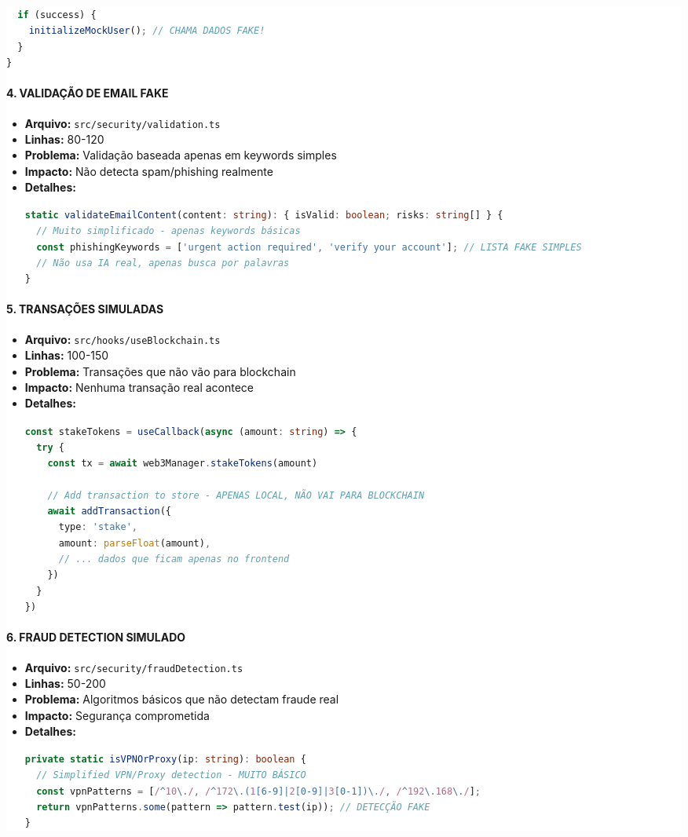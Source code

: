   ```typescript
    if (success) {
      initializeMockUser(); // CHAMA DADOS FAKE!
    }
  }
  ```

#### 4. **VALIDAÇÃO DE EMAIL FAKE**
- **Arquivo:** `src/security/validation.ts`
- **Linhas:** 80-120
- **Problema:** Validação baseada apenas em keywords simples
- **Impacto:** Não detecta spam/phishing realmente
- **Detalhes:**
  ```typescript
  static validateEmailContent(content: string): { isValid: boolean; risks: string[] } {
    // Muito simplificado - apenas keywords básicas
    const phishingKeywords = ['urgent action required', 'verify your account']; // LISTA FAKE SIMPLES
    // Não usa IA real, apenas busca por palavras
  }
  ```

#### 5. **TRANSAÇÕES SIMULADAS**
- **Arquivo:** `src/hooks/useBlockchain.ts`
- **Linhas:** 100-150
- **Problema:** Transações que não vão para blockchain
- **Impacto:** Nenhuma transação real acontece
- **Detalhes:**
  ```typescript
  const stakeTokens = useCallback(async (amount: string) => {
    try {
      const tx = await web3Manager.stakeTokens(amount)
      
      // Add transaction to store - APENAS LOCAL, NÃO VAI PARA BLOCKCHAIN
      await addTransaction({
        type: 'stake',
        amount: parseFloat(amount),
        // ... dados que ficam apenas no frontend
      })
    }
  })
  ```

#### 6. **FRAUD DETECTION SIMULADO**
- **Arquivo:** `src/security/fraudDetection.ts`
- **Linhas:** 50-200
- **Problema:** Algoritmos básicos que não detectam fraude real
- **Impacto:** Segurança comprometida
- **Detalhes:**
  ```typescript
  private static isVPNOrProxy(ip: string): boolean {
    // Simplified VPN/Proxy detection - MUITO BÁSICO
    const vpnPatterns = [/^10\./, /^172\.(1[6-9]|2[0-9]|3[0-1])\./, /^192\.168\./];
    return vpnPatterns.some(pattern => pattern.test(ip)); // DETECÇÃO FAKE
  }
  ```
